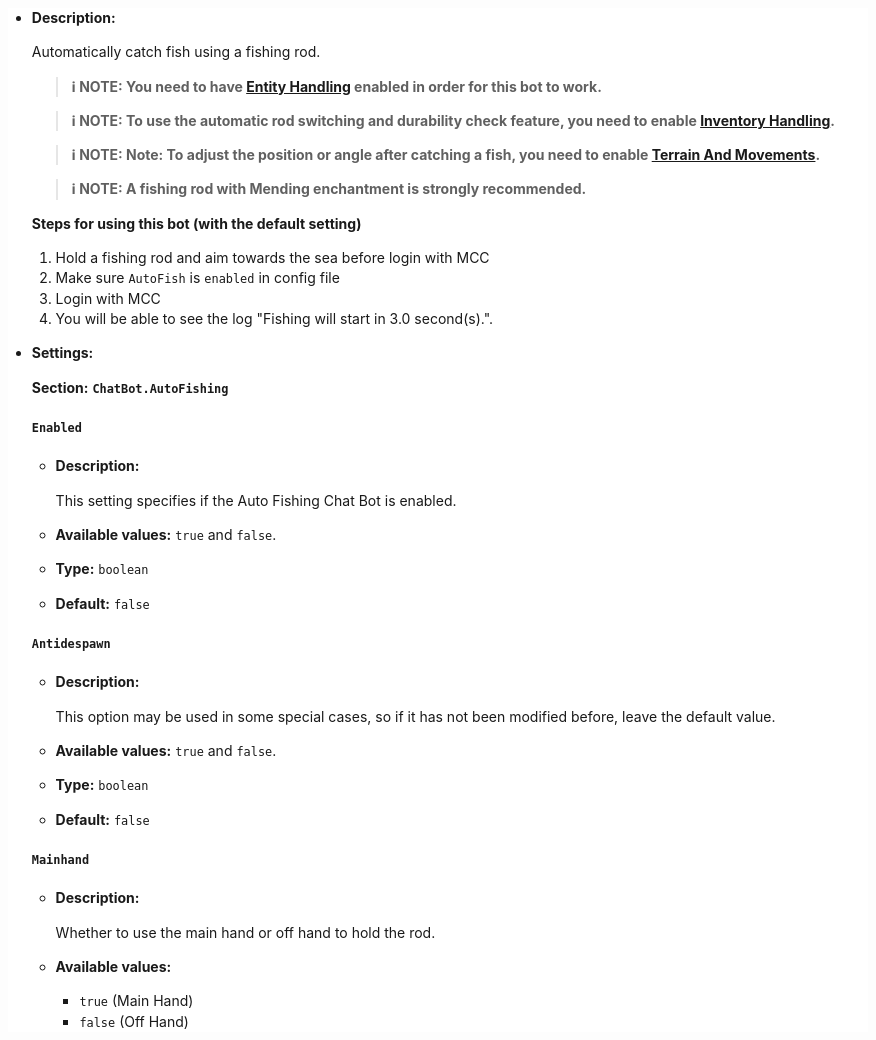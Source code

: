-   **Description:**

    Automatically catch fish using a fishing rod.

    > **ℹ️ NOTE: You need to have [Entity Handling](configuration.md#entityhandling) enabled in order for this bot to work.**

    > **ℹ️ NOTE: To use the automatic rod switching and durability check feature, you need to enable [Inventory Handling](configuration.md#inventoryhandling).**

    > **ℹ️ NOTE: Note: To adjust the position or angle after catching a fish, you need to enable [Terrain And Movements](configuration.md#terrainandmovements).**

    > **ℹ️ NOTE: A fishing rod with **Mending enchantment** is strongly recommended.**

    **Steps for using this bot (with the default setting)**

    1. Hold a fishing rod and aim towards the sea before login with MCC
    2. Make sure `AutoFish` is `enabled` in config file
    3. Login with MCC
    4. You will be able to see the log "Fishing will start in 3.0 second(s).".

-   **Settings:**

    **Section:** **`ChatBot.AutoFishing`**

    #### `Enabled`

    -   **Description:**

        This setting specifies if the Auto Fishing Chat Bot is enabled.

    -   **Available values:** `true` and `false`.

    -   **Type:** `boolean`

    -   **Default:** `false`

    #### `Antidespawn`

    -   **Description:**

        This option may be used in some special cases, so if it has not been modified before, leave the default value.

    -   **Available values:** `true` and `false`.

    -   **Type:** `boolean`

    -   **Default:** `false`

    #### `Mainhand`

    -   **Description:**

        Whether to use the main hand or off hand to hold the rod.

    -   **Available values:**

        -   `true` (Main Hand)
        -   `false` (Off Hand)
